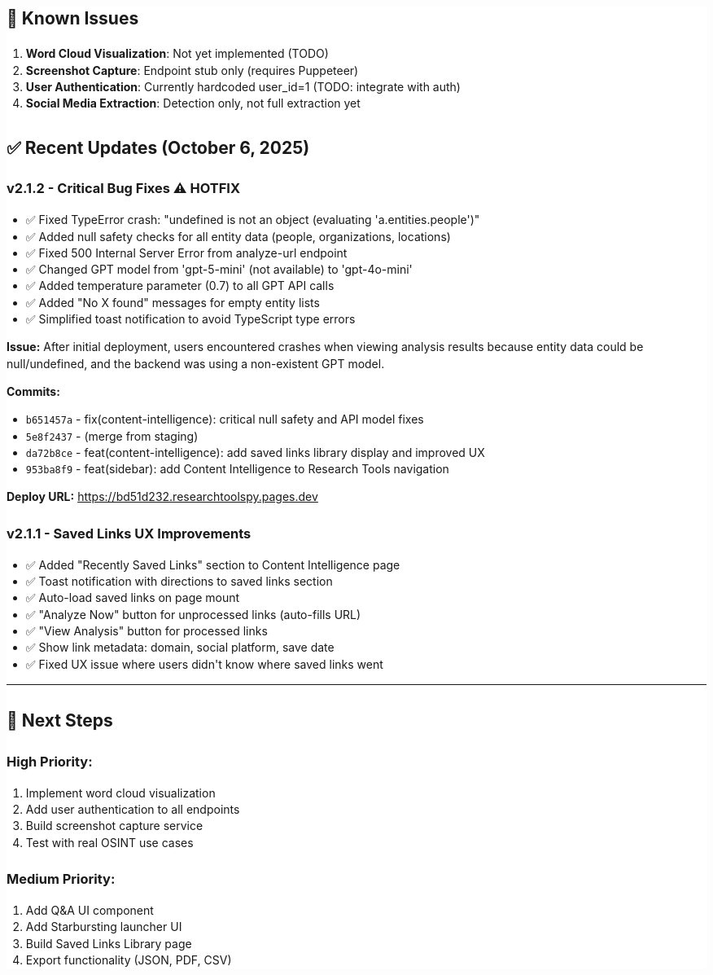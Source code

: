 
## 🐛 **Known Issues**

1. **Word Cloud Visualization**: Not yet implemented (TODO)
2. **Screenshot Capture**: Endpoint stub only (requires Puppeteer)
3. **User Authentication**: Currently hardcoded user_id=1 (TODO: integrate with auth)
4. **Social Media Extraction**: Detection only, not full extraction yet

## ✅ **Recent Updates** (October 6, 2025)

### **v2.1.2 - Critical Bug Fixes** ⚠️ HOTFIX
- ✅ Fixed TypeError crash: "undefined is not an object (evaluating 'a.entities.people')"
- ✅ Added null safety checks for all entity data (people, organizations, locations)
- ✅ Fixed 500 Internal Server Error from analyze-url endpoint
- ✅ Changed GPT model from 'gpt-5-mini' (not available) to 'gpt-4o-mini'
- ✅ Added temperature parameter (0.7) to all GPT API calls
- ✅ Added "No X found" messages for empty entity lists
- ✅ Simplified toast notification to avoid TypeScript type errors

**Issue:** After initial deployment, users encountered crashes when viewing analysis results
because entity data could be null/undefined, and the backend was using a non-existent GPT model.

**Commits:**
- `b651457a` - fix(content-intelligence): critical null safety and API model fixes
- `5e8f2437` - (merge from staging)
- `da72b8ce` - feat(content-intelligence): add saved links library display and improved UX
- `953ba8f9` - feat(sidebar): add Content Intelligence to Research Tools navigation

**Deploy URL:** https://bd51d232.researchtoolspy.pages.dev

### **v2.1.1 - Saved Links UX Improvements**
- ✅ Added "Recently Saved Links" section to Content Intelligence page
- ✅ Toast notification with directions to saved links section
- ✅ Auto-load saved links on page mount
- ✅ "Analyze Now" button for unprocessed links (auto-fills URL)
- ✅ "View Analysis" button for processed links
- ✅ Show link metadata: domain, social platform, save date
- ✅ Fixed UX issue where users didn't know where saved links went

---

## 📝 **Next Steps**

### **High Priority:**
1. Implement word cloud visualization
2. Add user authentication to all endpoints
3. Build screenshot capture service
4. Test with real OSINT use cases

### **Medium Priority:**
1. Add Q&A UI component
2. Add Starbursting launcher UI
3. Build Saved Links Library page
4. Export functionality (JSON, PDF, CSV)
